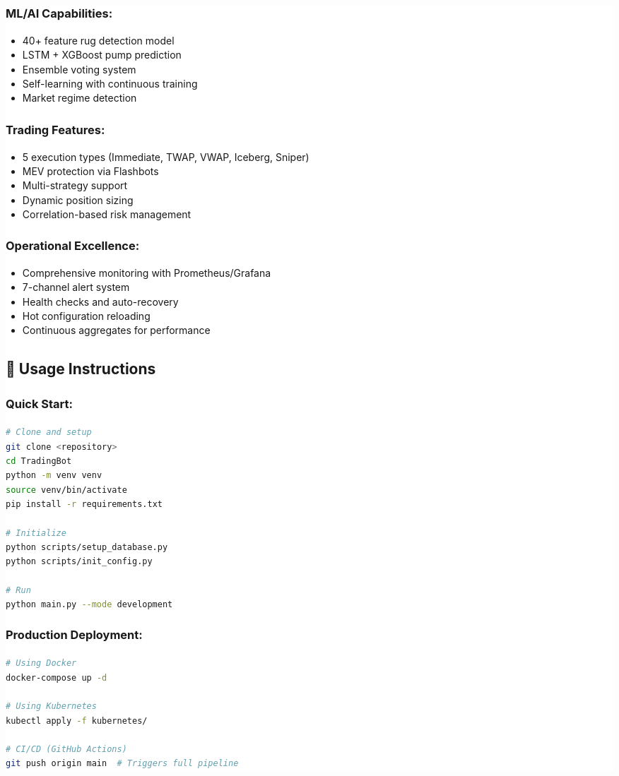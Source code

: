 ### ML/AI Capabilities:
- 40+ feature rug detection model
- LSTM + XGBoost pump prediction
- Ensemble voting system
- Self-learning with continuous training
- Market regime detection

### Trading Features:
- 5 execution types (Immediate, TWAP, VWAP, Iceberg, Sniper)
- MEV protection via Flashbots
- Multi-strategy support
- Dynamic position sizing
- Correlation-based risk management

### Operational Excellence:
- Comprehensive monitoring with Prometheus/Grafana
- 7-channel alert system
- Health checks and auto-recovery
- Hot configuration reloading
- Continuous aggregates for performance

## 🎯 Usage Instructions

### Quick Start:
```bash
# Clone and setup
git clone <repository>
cd TradingBot
python -m venv venv
source venv/bin/activate
pip install -r requirements.txt

# Initialize
python scripts/setup_database.py
python scripts/init_config.py

# Run
python main.py --mode development
```

### Production Deployment:
```bash
# Using Docker
docker-compose up -d

# Using Kubernetes
kubectl apply -f kubernetes/

# CI/CD (GitHub Actions)
git push origin main  # Triggers full pipeline
```

